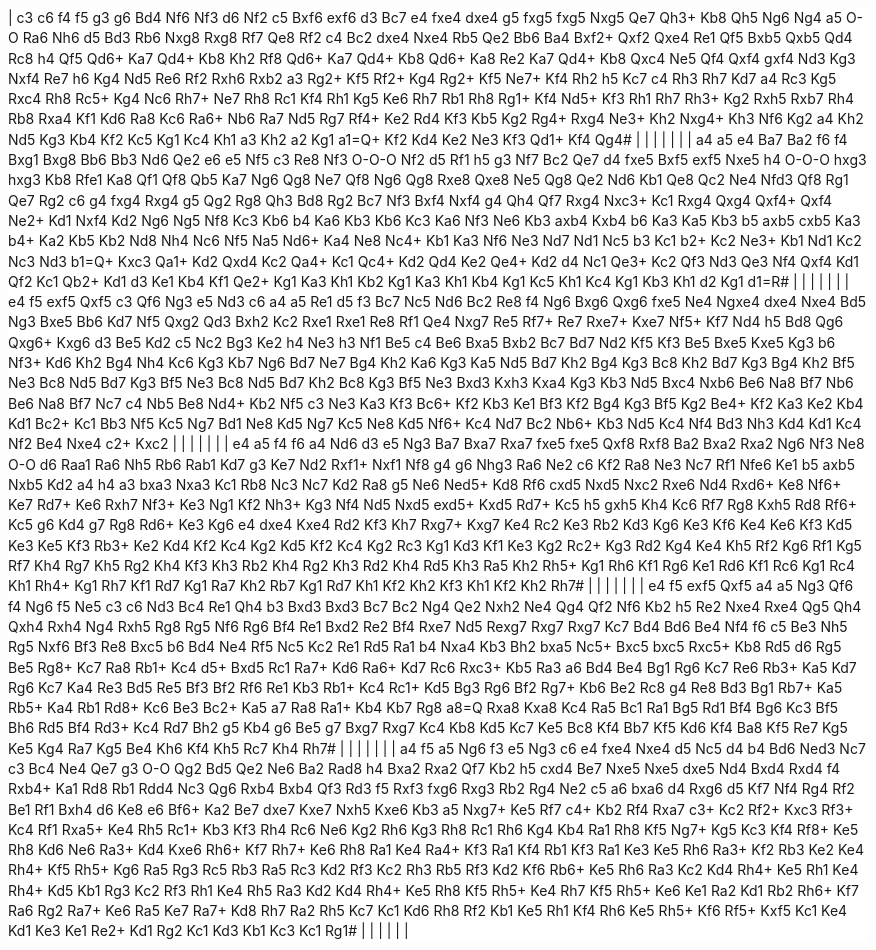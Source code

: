 | c3 c6 f4 f5 g3 g6 Bd4 Nf6 Nf3 d6 Nf2 c5 Bxf6 exf6 d3 Bc7 e4 fxe4 dxe4 g5 fxg5 fxg5 Nxg5 Qe7 Qh3+ Kb8 Qh5 Ng6 Ng4 a5 O-O Ra6 Nh6 d5 Bd3 Rb6 Nxg8 Rxg8 Rf7 Qe8 Rf2 c4 Bc2 dxe4 Nxe4 Rb5 Qe2 Bb6 Ba4 Bxf2+ Qxf2 Qxe4 Re1 Qf5 Bxb5 Qxb5 Qd4 Rc8 h4 Qf5 Qd6+ Ka7 Qd4+ Kb8 Kh2 Rf8 Qd6+ Ka7 Qd4+ Kb8 Qd6+ Ka8 Re2 Ka7 Qd4+ Kb8 Qxc4 Ne5 Qf4 Qxf4 gxf4 Nd3 Kg3 Nxf4 Re7 h6 Kg4 Nd5 Re6 Rf2 Rxh6 Rxb2 a3 Rg2+ Kf5 Rf2+ Kg4 Rg2+ Kf5 Ne7+ Kf4 Rh2 h5 Kc7 c4 Rh3 Rh7 Kd7 a4 Rc3 Kg5 Rxc4 Rh8 Rc5+ Kg4 Nc6 Rh7+ Ne7 Rh8 Rc1 Kf4 Rh1 Kg5 Ke6 Rh7 Rb1 Rh8 Rg1+ Kf4 Nd5+ Kf3 Rh1 Rh7 Rh3+ Kg2 Rxh5 Rxb7 Rh4 Rb8 Rxa4 Kf1 Kd6 Ra8 Kc6 Ra6+ Nb6 Ra7 Nd5 Rg7 Rf4+ Ke2 Rd4 Kf3 Kb5 Kg2 Rg4+ Rxg4 Ne3+ Kh2 Nxg4+ Kh3 Nf6 Kg2 a4 Kh2 Nd5 Kg3 Kb4 Kf2 Kc5 Kg1 Kc4 Kh1 a3 Kh2 a2 Kg1 a1=Q+ Kf2 Kd4 Ke2 Ne3 Kf3 Qd1+ Kf4 Qg4# |  |  |  |  |  |
| a4 a5 e4 Ba7 Ba2 f6 f4 Bxg1 Bxg8 Bb6 Bb3 Nd6 Qe2 e6 e5 Nf5 c3 Re8 Nf3 O-O-O Nf2 d5 Rf1 h5 g3 Nf7 Bc2 Qe7 d4 fxe5 Bxf5 exf5 Nxe5 h4 O-O-O hxg3 hxg3 Kb8 Rfe1 Ka8 Qf1 Qf8 Qb5 Ka7 Ng6 Qg8 Ne7 Qf8 Ng6 Qg8 Rxe8 Qxe8 Ne5 Qg8 Qe2 Nd6 Kb1 Qe8 Qc2 Ne4 Nfd3 Qf8 Rg1 Qe7 Rg2 c6 g4 fxg4 Rxg4 g5 Qg2 Rg8 Qh3 Bd8 Rg2 Bc7 Nf3 Bxf4 Nxf4 g4 Qh4 Qf7 Rxg4 Nxc3+ Kc1 Rxg4 Qxg4 Qxf4+ Qxf4 Ne2+ Kd1 Nxf4 Kd2 Ng6 Ng5 Nf8 Kc3 Kb6 b4 Ka6 Kb3 Kb6 Kc3 Ka6 Nf3 Ne6 Kb3 axb4 Kxb4 b6 Ka3 Ka5 Kb3 b5 axb5 cxb5 Ka3 b4+ Ka2 Kb5 Kb2 Nd8 Nh4 Nc6 Nf5 Na5 Nd6+ Ka4 Ne8 Nc4+ Kb1 Ka3 Nf6 Ne3 Nd7 Nd1 Nc5 b3 Kc1 b2+ Kc2 Ne3+ Kb1 Nd1 Kc2 Nc3 Nd3 b1=Q+ Kxc3 Qa1+ Kd2 Qxd4 Kc2 Qa4+ Kc1 Qc4+ Kd2 Qd4 Ke2 Qe4+ Kd2 d4 Nc1 Qe3+ Kc2 Qf3 Nd3 Qe3 Nf4 Qxf4 Kd1 Qf2 Kc1 Qb2+ Kd1 d3 Ke1 Kb4 Kf1 Qe2+ Kg1 Ka3 Kh1 Kb2 Kg1 Ka3 Kh1 Kb4 Kg1 Kc5 Kh1 Kc4 Kg1 Kb3 Kh1 d2 Kg1 d1=R# |  |  |  |  |  |
| e4 f5 exf5 Qxf5 c3 Qf6 Ng3 e5 Nd3 c6 a4 a5 Re1 d5 f3 Bc7 Nc5 Nd6 Bc2 Re8 f4 Ng6 Bxg6 Qxg6 fxe5 Ne4 Ngxe4 dxe4 Nxe4 Bd5 Ng3 Bxe5 Bb6 Kd7 Nf5 Qxg2 Qd3 Bxh2 Kc2 Rxe1 Rxe1 Re8 Rf1 Qe4 Nxg7 Re5 Rf7+ Re7 Rxe7+ Kxe7 Nf5+ Kf7 Nd4 h5 Bd8 Qg6 Qxg6+ Kxg6 d3 Be5 Kd2 c5 Nc2 Bg3 Ke2 h4 Ne3 h3 Nf1 Be5 c4 Be6 Bxa5 Bxb2 Bc7 Bd7 Nd2 Kf5 Kf3 Be5 Bxe5 Kxe5 Kg3 b6 Nf3+ Kd6 Kh2 Bg4 Nh4 Kc6 Kg3 Kb7 Ng6 Bd7 Ne7 Bg4 Kh2 Ka6 Kg3 Ka5 Nd5 Bd7 Kh2 Bg4 Kg3 Bc8 Kh2 Bd7 Kg3 Bg4 Kh2 Bf5 Ne3 Bc8 Nd5 Bd7 Kg3 Bf5 Ne3 Bc8 Nd5 Bd7 Kh2 Bc8 Kg3 Bf5 Ne3 Bxd3 Kxh3 Kxa4 Kg3 Kb3 Nd5 Bxc4 Nxb6 Be6 Na8 Bf7 Nb6 Be6 Na8 Bf7 Nc7 c4 Nb5 Be8 Nd4+ Kb2 Nf5 c3 Ne3 Ka3 Kf3 Bc6+ Kf2 Kb3 Ke1 Bf3 Kf2 Bg4 Kg3 Bf5 Kg2 Be4+ Kf2 Ka3 Ke2 Kb4 Kd1 Bc2+ Kc1 Bb3 Nf5 Kc5 Ng7 Bd1 Ne8 Kd5 Ng7 Kc5 Ne8 Kd5 Nf6+ Kc4 Nd7 Bc2 Nb6+ Kb3 Nd5 Kc4 Nf4 Bd3 Nh3 Kd4 Kd1 Kc4 Nf2 Be4 Nxe4 c2+ Kxc2 |  |  |  |  |  |
| e4 a5 f4 f6 a4 Nd6 d3 e5 Ng3 Ba7 Bxa7 Rxa7 fxe5 fxe5 Qxf8 Rxf8 Ba2 Bxa2 Rxa2 Ng6 Nf3 Ne8 O-O d6 Raa1 Ra6 Nh5 Rb6 Rab1 Kd7 g3 Ke7 Nd2 Rxf1+ Nxf1 Nf8 g4 g6 Nhg3 Ra6 Ne2 c6 Kf2 Ra8 Ne3 Nc7 Rf1 Nfe6 Ke1 b5 axb5 Nxb5 Kd2 a4 h4 a3 bxa3 Nxa3 Kc1 Rb8 Nc3 Nc7 Kd2 Ra8 g5 Ne6 Ned5+ Kd8 Rf6 cxd5 Nxd5 Nxc2 Rxe6 Nd4 Rxd6+ Ke8 Nf6+ Ke7 Rd7+ Ke6 Rxh7 Nf3+ Ke3 Ng1 Kf2 Nh3+ Kg3 Nf4 Nd5 Nxd5 exd5+ Kxd5 Rd7+ Kc5 h5 gxh5 Kh4 Kc6 Rf7 Rg8 Kxh5 Rd8 Rf6+ Kc5 g6 Kd4 g7 Rg8 Rd6+ Ke3 Kg6 e4 dxe4 Kxe4 Rd2 Kf3 Kh7 Rxg7+ Kxg7 Ke4 Rc2 Ke3 Rb2 Kd3 Kg6 Ke3 Kf6 Ke4 Ke6 Kf3 Kd5 Ke3 Ke5 Kf3 Rb3+ Ke2 Kd4 Kf2 Kc4 Kg2 Kd5 Kf2 Kc4 Kg2 Rc3 Kg1 Kd3 Kf1 Ke3 Kg2 Rc2+ Kg3 Rd2 Kg4 Ke4 Kh5 Rf2 Kg6 Rf1 Kg5 Rf7 Kh4 Rg7 Kh5 Rg2 Kh4 Kf3 Kh3 Rb2 Kh4 Rg2 Kh3 Rd2 Kh4 Rd5 Kh3 Ra5 Kh2 Rh5+ Kg1 Rh6 Kf1 Rg6 Ke1 Rd6 Kf1 Rc6 Kg1 Rc4 Kh1 Rh4+ Kg1 Rh7 Kf1 Rd7 Kg1 Ra7 Kh2 Rb7 Kg1 Rd7 Kh1 Kf2 Kh2 Kf3 Kh1 Kf2 Kh2 Rh7# |  |  |  |  |  |
| e4 f5 exf5 Qxf5 a4 a5 Ng3 Qf6 f4 Ng6 f5 Ne5 c3 c6 Nd3 Bc4 Re1 Qh4 b3 Bxd3 Bxd3 Bc7 Bc2 Ng4 Qe2 Nxh2 Ne4 Qg4 Qf2 Nf6 Kb2 h5 Re2 Nxe4 Rxe4 Qg5 Qh4 Qxh4 Rxh4 Ng4 Rxh5 Rg8 Rg5 Nf6 Rg6 Bf4 Re1 Bxd2 Re2 Bf4 Rxe7 Nd5 Rexg7 Rxg7 Rxg7 Kc7 Bd4 Bd6 Be4 Nf4 f6 c5 Be3 Nh5 Rg5 Nxf6 Bf3 Re8 Bxc5 b6 Bd4 Ne4 Rf5 Nc5 Kc2 Re1 Rd5 Ra1 b4 Nxa4 Kb3 Bh2 bxa5 Nc5+ Bxc5 bxc5 Rxc5+ Kb8 Rd5 d6 Rg5 Be5 Rg8+ Kc7 Ra8 Rb1+ Kc4 d5+ Bxd5 Rc1 Ra7+ Kd6 Ra6+ Kd7 Rc6 Rxc3+ Kb5 Ra3 a6 Bd4 Be4 Bg1 Rg6 Kc7 Re6 Rb3+ Ka5 Kd7 Rg6 Kc7 Ka4 Re3 Bd5 Re5 Bf3 Bf2 Rf6 Re1 Kb3 Rb1+ Kc4 Rc1+ Kd5 Bg3 Rg6 Bf2 Rg7+ Kb6 Be2 Rc8 g4 Re8 Bd3 Bg1 Rb7+ Ka5 Rb5+ Ka4 Rb1 Rd8+ Kc6 Be3 Bc2+ Ka5 a7 Ra8 Ra1+ Kb4 Kb7 Rg8 a8=Q Rxa8 Kxa8 Kc4 Ra5 Bc1 Ra1 Bg5 Rd1 Bf4 Bg6 Kc3 Bf5 Bh6 Rd5 Bf4 Rd3+ Kc4 Rd7 Bh2 g5 Kb4 g6 Be5 g7 Bxg7 Rxg7 Kc4 Kb8 Kd5 Kc7 Ke5 Bc8 Kf4 Bb7 Kf5 Kd6 Kf4 Ba8 Kf5 Re7 Kg5 Ke5 Kg4 Ra7 Kg5 Be4 Kh6 Kf4 Kh5 Rc7 Kh4 Rh7# |  |  |  |  |  |
| a4 f5 a5 Ng6 f3 e5 Ng3 c6 e4 fxe4 Nxe4 d5 Nc5 d4 b4 Bd6 Ned3 Nc7 c3 Bc4 Ne4 Qe7 g3 O-O Qg2 Bd5 Qe2 Ne6 Ba2 Rad8 h4 Bxa2 Rxa2 Qf7 Kb2 h5 cxd4 Be7 Nxe5 Nxe5 dxe5 Nd4 Bxd4 Rxd4 f4 Rxb4+ Ka1 Rd8 Rb1 Rdd4 Nc3 Qg6 Rxb4 Bxb4 Qf3 Rd3 f5 Rxf3 fxg6 Rxg3 Rb2 Rg4 Ne2 c5 a6 bxa6 d4 Rxg6 d5 Kf7 Nf4 Rg4 Rf2 Be1 Rf1 Bxh4 d6 Ke8 e6 Bf6+ Ka2 Be7 dxe7 Kxe7 Nxh5 Kxe6 Kb3 a5 Nxg7+ Ke5 Rf7 c4+ Kb2 Rf4 Rxa7 c3+ Kc2 Rf2+ Kxc3 Rf3+ Kc4 Rf1 Rxa5+ Ke4 Rh5 Rc1+ Kb3 Kf3 Rh4 Rc6 Ne6 Kg2 Rh6 Kg3 Rh8 Rc1 Rh6 Kg4 Kb4 Ra1 Rh8 Kf5 Ng7+ Kg5 Kc3 Kf4 Rf8+ Ke5 Rh8 Kd6 Ne6 Ra3+ Kd4 Kxe6 Rh6+ Kf7 Rh7+ Ke6 Rh8 Ra1 Ke4 Ra4+ Kf3 Ra1 Kf4 Rb1 Kf3 Ra1 Ke3 Ke5 Rh6 Ra3+ Kf2 Rb3 Ke2 Ke4 Rh4+ Kf5 Rh5+ Kg6 Ra5 Rg3 Rc5 Rb3 Ra5 Rc3 Kd2 Rf3 Kc2 Rh3 Rb5 Rf3 Kd2 Kf6 Rb6+ Ke5 Rh6 Ra3 Kc2 Kd4 Rh4+ Ke5 Rh1 Ke4 Rh4+ Kd5 Kb1 Rg3 Kc2 Rf3 Rh1 Ke4 Rh5 Ra3 Kd2 Kd4 Rh4+ Ke5 Rh8 Kf5 Rh5+ Ke4 Rh7 Kf5 Rh5+ Ke6 Ke1 Ra2 Kd1 Rb2 Rh6+ Kf7 Ra6 Rg2 Ra7+ Ke6 Ra5 Ke7 Ra7+ Kd8 Rh7 Ra2 Rh5 Kc7 Kc1 Kd6 Rh8 Rf2 Kb1 Ke5 Rh1 Kf4 Rh6 Ke5 Rh5+ Kf6 Rf5+ Kxf5 Kc1 Ke4 Kd1 Ke3 Ke1 Re2+ Kd1 Rg2 Kc1 Kd3 Kb1 Kc3 Kc1 Rg1# |  |  |  |  |  |